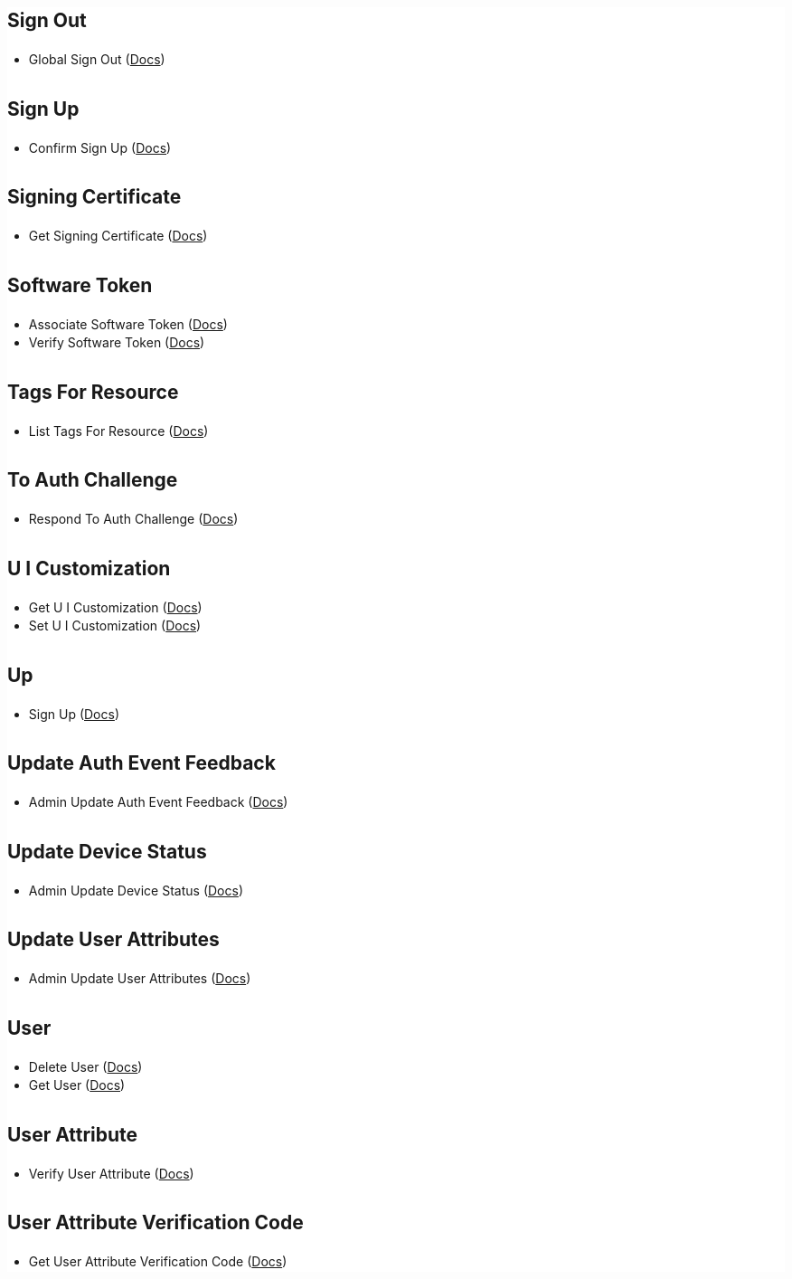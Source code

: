 ## Sign Out
 - Global Sign Out ([Docs](http://docs.aws.amazon.com/cognito-user-identity-pools/latest/APIReference/API_VerifyUserAttribute.html))
## Sign Up
 - Confirm Sign Up ([Docs](http://docs.aws.amazon.com/cognito-user-identity-pools/latest/APIReference/API_VerifyUserAttribute.html))
## Signing Certificate
 - Get Signing Certificate ([Docs](http://docs.aws.amazon.com/cognito-user-identity-pools/latest/APIReference/API_VerifyUserAttribute.html))
## Software Token
 - Associate Software Token ([Docs](http://docs.aws.amazon.com/cognito-user-identity-pools/latest/APIReference/API_VerifyUserAttribute.html))
 - Verify Software Token ([Docs](http://docs.aws.amazon.com/cognito-user-identity-pools/latest/APIReference/API_VerifyUserAttribute.html))
## Tags For Resource
 - List Tags For Resource ([Docs](http://docs.aws.amazon.com/cognito-user-identity-pools/latest/APIReference/API_VerifyUserAttribute.html))
## To Auth Challenge
 - Respond To Auth Challenge ([Docs](http://docs.aws.amazon.com/cognito-user-identity-pools/latest/APIReference/API_VerifyUserAttribute.html))
## U I Customization
 - Get U I Customization ([Docs](http://docs.aws.amazon.com/cognito-user-identity-pools/latest/APIReference/API_VerifyUserAttribute.html))
 - Set U I Customization ([Docs](http://docs.aws.amazon.com/cognito-user-identity-pools/latest/APIReference/API_VerifyUserAttribute.html))
## Up
 - Sign Up ([Docs](http://docs.aws.amazon.com/cognito-user-identity-pools/latest/APIReference/API_VerifyUserAttribute.html))
## Update Auth Event Feedback
 - Admin Update Auth Event Feedback ([Docs](http://docs.aws.amazon.com/cognito-user-identity-pools/latest/APIReference/API_VerifyUserAttribute.html))
## Update Device Status
 - Admin Update Device Status ([Docs](http://docs.aws.amazon.com/cognito-user-identity-pools/latest/APIReference/API_VerifyUserAttribute.html))
## Update User Attributes
 - Admin Update User Attributes ([Docs](http://docs.aws.amazon.com/cognito-user-identity-pools/latest/APIReference/API_VerifyUserAttribute.html))
## User
 - Delete User ([Docs](http://docs.aws.amazon.com/cognito-user-identity-pools/latest/APIReference/API_VerifyUserAttribute.html))
 - Get User ([Docs](http://docs.aws.amazon.com/cognito-user-identity-pools/latest/APIReference/API_VerifyUserAttribute.html))
## User Attribute
 - Verify User Attribute ([Docs](http://docs.aws.amazon.com/cognito-user-identity-pools/latest/APIReference/API_VerifyUserAttribute.html))
## User Attribute Verification Code
 - Get User Attribute Verification Code ([Docs](http://docs.aws.amazon.com/cognito-user-identity-pools/latest/APIReference/API_VerifyUserAttribute.html))